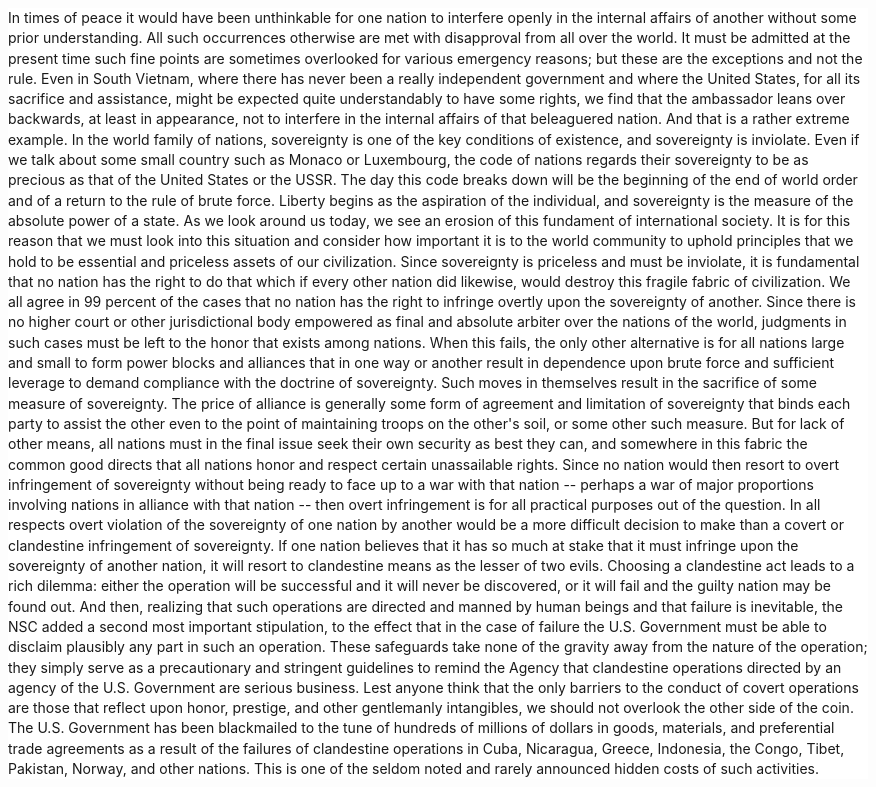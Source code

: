 In times of peace it would have been unthinkable for one nation to interfere openly in the internal affairs of another without some prior understanding. All such occurrences otherwise are met with disapproval from all over the world. It must be admitted at the present time such fine points are sometimes overlooked for various emergency reasons; but these are the exceptions and not the rule. Even in South Vietnam, where there has never been a really independent government and where the United States, for all its sacrifice and assistance, might be expected quite understandably to have some rights, we find that the ambassador leans over backwards, at least in appearance, not to interfere in the internal affairs of that beleaguered nation. And that is a rather extreme example.
In the world family of nations, sovereignty is one of the key conditions of existence, and sovereignty is inviolate. Even if we talk about some small country such as Monaco or Luxembourg, the code of nations regards their sovereignty to be as precious as that of the United States or the USSR. The day this code breaks down will be the beginning of the end of world order and of a return to the rule of brute force. Liberty begins as the aspiration of the individual, and sovereignty is the measure of the absolute power of a state. As we look around us today, we see an erosion of this fundament of international society. It is for this reason that we must look into this situation and consider how important it is to the world community to uphold principles that we hold to be essential and priceless assets of our civilization.
Since sovereignty is priceless and must be inviolate, it is fundamental that no nation has the right to do that which if every other nation did likewise, would destroy this fragile fabric of civilization. We all agree in 99 percent of the cases that no nation has the right to infringe overtly upon the sovereignty of another. Since there is no higher court or other jurisdictional body empowered as final and absolute arbiter over the nations of the world, judgments in such cases must be left to the honor that exists among nations. When this fails, the only other alternative is for all nations large and small to form power blocks and alliances that in one way or another result in dependence upon brute force and sufficient leverage to demand compliance with the doctrine of sovereignty. Such moves in themselves result in the sacrifice of some measure of sovereignty. The price of alliance is generally some form of agreement and limitation of sovereignty that binds each party to assist the other even to the point of maintaining troops on the other's soil, or some other such measure. But for lack of other means, all nations must in the final issue seek their own security as best they can, and somewhere in this fabric the common good directs that all nations honor and respect certain unassailable rights.
Since no nation would then resort to overt infringement of sovereignty without being ready to face up to a war with that nation -- perhaps a war of major proportions involving nations in alliance with that nation -- then overt infringement is for all practical purposes out of the question. In all respects overt violation of the sovereignty of one nation by another would be a more difficult decision to make than a covert or clandestine infringement of sovereignty. If one nation believes that it has so much at stake that it must infringe upon the sovereignty of another nation, it will resort to clandestine means as the lesser of two evils.
Choosing a clandestine act leads to a rich dilemma: either the operation will be successful and it will never be discovered, or it will fail and the guilty nation may be found out. And then, realizing that such operations are directed and manned by human beings and that failure is inevitable, the NSC added a second most important stipulation, to the effect that in the case of failure the U.S. Government must be able to disclaim plausibly any part in such an operation. These safeguards take none of the gravity away from the nature of the operation; they simply serve as a precautionary and stringent guidelines to remind the Agency that clandestine operations directed by an agency of the U.S. Government are serious business.
Lest anyone think that the only barriers to the conduct of covert operations are those that reflect upon honor, prestige, and other gentlemanly intangibles, we should not overlook the other side of the coin. The U.S. Government has been blackmailed to the tune of hundreds of millions of dollars in goods, materials, and preferential trade agreements as a result of the failures of clandestine operations in Cuba, Nicaragua, Greece, Indonesia, the Congo, Tibet, Pakistan, Norway, and other nations. This is one of the seldom noted and rarely announced hidden costs of such activities.